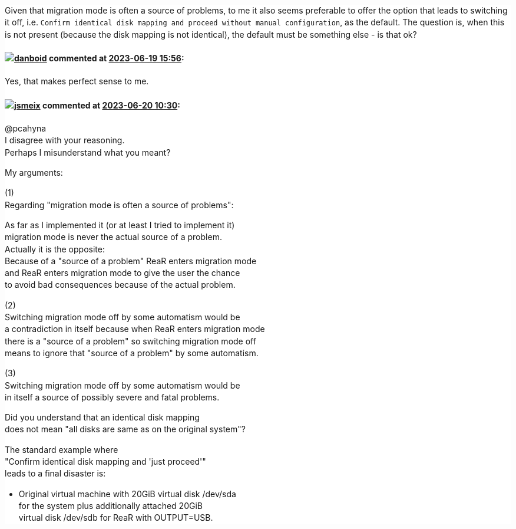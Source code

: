Given that migration mode is often a source of problems, to me it also
seems preferable to offer the option that leads to switching it off,
i.e.
`Confirm identical disk mapping and proceed without manual configuration`,
as the default. The question is, when this is not present (because the
disk mapping is not identical), the default must be something else - is
that ok?

#### <img src="https://avatars.githubusercontent.com/u/1429783?u=a0df565fd8514694c44d920a0e7bd5d81a16ccbc&v=4" width="50">[danboid](https://github.com/danboid) commented at [2023-06-19 15:56](https://github.com/rear/rear/issues/3011#issuecomment-1597423044):

Yes, that makes perfect sense to me.

#### <img src="https://avatars.githubusercontent.com/u/1788608?u=925fc54e2ce01551392622446ece427f51e2f0ce&v=4" width="50">[jsmeix](https://github.com/jsmeix) commented at [2023-06-20 10:30](https://github.com/rear/rear/issues/3011#issuecomment-1598520513):

@pcahyna  
I disagree with your reasoning.  
Perhaps I misunderstand what you meant?

My arguments:

(1)  
Regarding "migration mode is often a source of problems":

As far as I implemented it (or at least I tried to implement it)  
migration mode is never the actual source of a problem.  
Actually it is the opposite:  
Because of a "source of a problem" ReaR enters migration mode  
and ReaR enters migration mode to give the user the chance  
to avoid bad consequences because of the actual problem.

(2)  
Switching migration mode off by some automatism would be  
a contradiction in itself because when ReaR enters migration mode  
there is a "source of a problem" so switching migration mode off  
means to ignore that "source of a problem" by some automatism.

(3)  
Switching migration mode off by some automatism would be  
in itself a source of possibly severe and fatal problems.

Did you understand that an identical disk mapping  
does not mean "all disks are same as on the original system"?

The standard example where  
"Confirm identical disk mapping and 'just proceed'"  
leads to a final disaster is:

-   Original virtual machine with 20GiB virtual disk /dev/sda  
    for the system plus additionally attached 20GiB  
    virtual disk /dev/sdb for ReaR with OUTPUT=USB.
